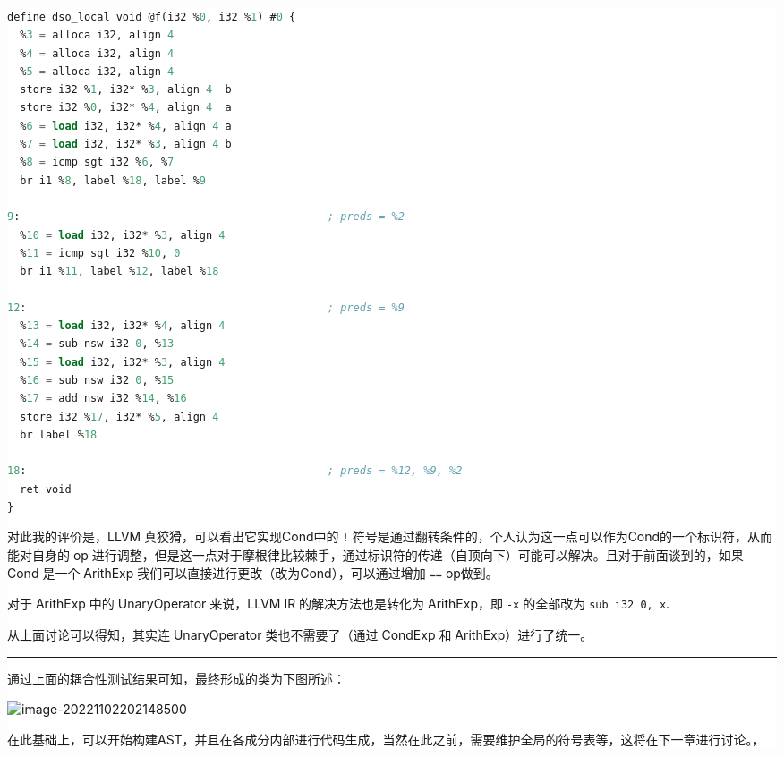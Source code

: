 ```lisp
define dso_local void @f(i32 %0, i32 %1) #0 {
  %3 = alloca i32, align 4
  %4 = alloca i32, align 4
  %5 = alloca i32, align 4
  store i32 %1, i32* %3, align 4  b
  store i32 %0, i32* %4, align 4  a
  %6 = load i32, i32* %4, align 4 a
  %7 = load i32, i32* %3, align 4 b
  %8 = icmp sgt i32 %6, %7
  br i1 %8, label %18, label %9

9:                                                ; preds = %2
  %10 = load i32, i32* %3, align 4
  %11 = icmp sgt i32 %10, 0
  br i1 %11, label %12, label %18

12:                                               ; preds = %9
  %13 = load i32, i32* %4, align 4
  %14 = sub nsw i32 0, %13
  %15 = load i32, i32* %3, align 4
  %16 = sub nsw i32 0, %15
  %17 = add nsw i32 %14, %16
  store i32 %17, i32* %5, align 4
  br label %18

18:                                               ; preds = %12, %9, %2
  ret void
}
```

对此我的评价是，LLVM 真狡猾，可以看出它实现Cond中的 `!` 符号是通过翻转条件的，个人认为这一点可以作为Cond的一个标识符，从而能对自身的 op 进行调整，但是这一点对于摩根律比较棘手，通过标识符的传递（自顶向下）可能可以解决。且对于前面谈到的，如果 Cond 是一个 ArithExp 我们可以直接进行更改（改为Cond），可以通过增加 `==` op做到。

对于 ArithExp 中的 UnaryOperator 来说，LLVM IR 的解决方法也是转化为 ArithExp，即 `-x` 的全部改为 `sub i32 0, x`. 

从上面讨论可以得知，其实连 UnaryOperator 类也不需要了（通过 CondExp 和 ArithExp）进行了统一。

---

通过上面的耦合性测试结果可知，最终形成的类为下图所述：

![image-20221102202148500](C:\Users\DELL\AppData\Roaming\Typora\typora-user-images\image-20221102202148500.png)

在此基础上，可以开始构建AST，并且在各成分内部进行代码生成，当然在此之前，需要维护全局的符号表等，这将在下一章进行讨论。，